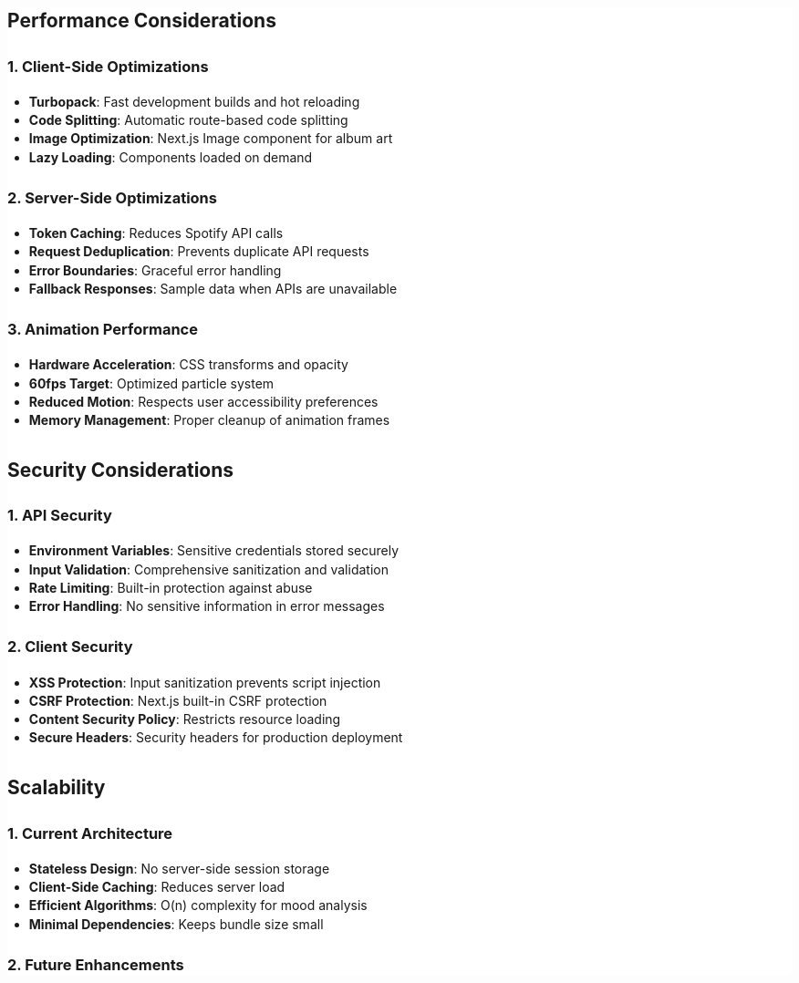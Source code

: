 ## Performance Considerations

### 1. Client-Side Optimizations

- **Turbopack**: Fast development builds and hot reloading
- **Code Splitting**: Automatic route-based code splitting
- **Image Optimization**: Next.js Image component for album art
- **Lazy Loading**: Components loaded on demand

### 2. Server-Side Optimizations

- **Token Caching**: Reduces Spotify API calls
- **Request Deduplication**: Prevents duplicate API requests
- **Error Boundaries**: Graceful error handling
- **Fallback Responses**: Sample data when APIs are unavailable

### 3. Animation Performance

- **Hardware Acceleration**: CSS transforms and opacity
- **60fps Target**: Optimized particle system
- **Reduced Motion**: Respects user accessibility preferences
- **Memory Management**: Proper cleanup of animation frames

## Security Considerations

### 1. API Security

- **Environment Variables**: Sensitive credentials stored securely
- **Input Validation**: Comprehensive sanitization and validation
- **Rate Limiting**: Built-in protection against abuse
- **Error Handling**: No sensitive information in error messages

### 2. Client Security

- **XSS Protection**: Input sanitization prevents script injection
- **CSRF Protection**: Next.js built-in CSRF protection
- **Content Security Policy**: Restricts resource loading
- **Secure Headers**: Security headers for production deployment

## Scalability

### 1. Current Architecture

- **Stateless Design**: No server-side session storage
- **Client-Side Caching**: Reduces server load
- **Efficient Algorithms**: O(n) complexity for mood analysis
- **Minimal Dependencies**: Keeps bundle size small

### 2. Future Enhancements

